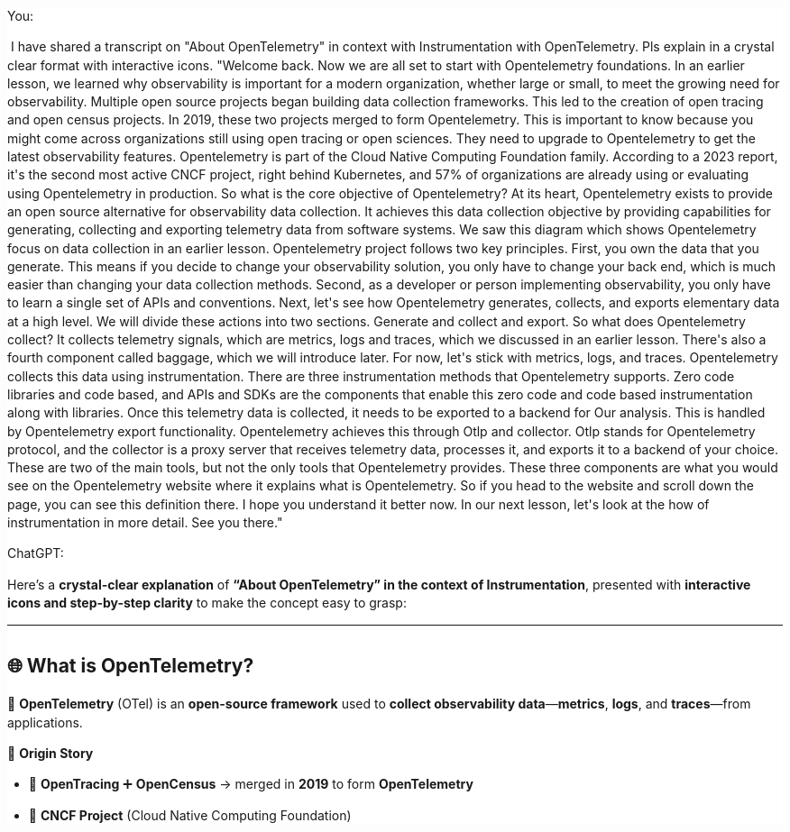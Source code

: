 You: 

 I have shared a transcript on "About OpenTelemetry" in context with Instrumentation with OpenTelemetry. Pls explain in a crystal clear format with interactive icons. "Welcome back. Now we are all set to start with Opentelemetry foundations. In an earlier lesson, we learned why observability is important for a modern organization, whether large or small, to meet the growing need for observability. Multiple open source projects began building data collection frameworks. This led to the creation of open tracing and open census projects. In 2019, these two projects merged to form Opentelemetry. This is important to know because you might come across organizations still using open tracing or open sciences. They need to upgrade to Opentelemetry to get the latest observability features. Opentelemetry is part of the Cloud Native Computing Foundation family. According to a 2023 report, it's the second most active CNCF project, right behind Kubernetes, and 57% of organizations are already using or evaluating using Opentelemetry in production. So what is the core objective of Opentelemetry? At its heart, Opentelemetry exists to provide an open source alternative for observability data collection. It achieves this data collection objective by providing capabilities for generating, collecting and exporting telemetry data from software systems. We saw this diagram which shows Opentelemetry focus on data collection in an earlier lesson. Opentelemetry project follows two key principles. First, you own the data that you generate. This means if you decide to change your observability solution, you only have to change your back end, which is much easier than changing your data collection methods. Second, as a developer or person implementing observability, you only have to learn a single set of APIs and conventions. Next, let's see how Opentelemetry generates, collects, and exports elementary data at a high level. We will divide these actions into two sections. Generate and collect and export. So what does Opentelemetry collect? It collects telemetry signals, which are metrics, logs and traces, which we discussed in an earlier lesson. There's also a fourth component called baggage, which we will introduce later. For now, let's stick with metrics, logs, and traces. Opentelemetry collects this data using instrumentation. There are three instrumentation methods that Opentelemetry supports. Zero code libraries and code based, and APIs and SDKs are the components that enable this zero code and code based instrumentation along with libraries. Once this telemetry data is collected, it needs to be exported to a backend for Our analysis. This is handled by Opentelemetry export functionality. Opentelemetry achieves this through Otlp and collector. Otlp stands for Opentelemetry protocol, and the collector is a proxy server that receives telemetry data, processes it, and exports it to a backend of your choice. These are two of the main tools, but not the only tools that Opentelemetry provides. These three components are what you would see on the Opentelemetry website where it explains what is Opentelemetry. So if you head to the website and scroll down the page, you can see this definition there. I hope you understand it better now. In our next lesson, let's look at the how of instrumentation in more detail. See you there."

ChatGPT: 

Here’s a **crystal-clear explanation** of **“About OpenTelemetry” in the context of Instrumentation**, presented with **interactive icons and step-by-step clarity** to make the concept easy to grasp:

---

## 🌐 What is OpenTelemetry?

🔧 **OpenTelemetry** (OTel) is an **open-source framework** used to **collect observability data**—**metrics**, **logs**, and **traces**—from applications.

🧬 **Origin Story**

-   📌 **OpenTracing** ➕ **OpenCensus** → merged in **2019** to form **OpenTelemetry**
    
-   🏢 **CNCF Project** (Cloud Native Computing Foundation)
    